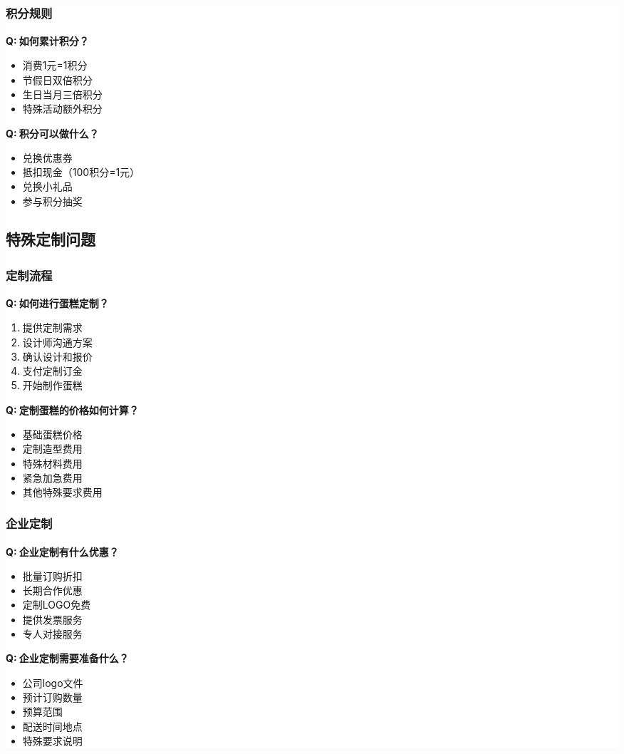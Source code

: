 ### 积分规则
**Q: 如何累计积分？**
- 消费1元=1积分
- 节假日双倍积分
- 生日当月三倍积分
- 特殊活动额外积分

**Q: 积分可以做什么？**
- 兑换优惠券
- 抵扣现金（100积分=1元）
- 兑换小礼品
- 参与积分抽奖

## 特殊定制问题

### 定制流程
**Q: 如何进行蛋糕定制？**
1. 提供定制需求
2. 设计师沟通方案
3. 确认设计和报价
4. 支付定制订金
5. 开始制作蛋糕

**Q: 定制蛋糕的价格如何计算？**
- 基础蛋糕价格
- 定制造型费用
- 特殊材料费用
- 紧急加急费用
- 其他特殊要求费用

### 企业定制
**Q: 企业定制有什么优惠？**
- 批量订购折扣
- 长期合作优惠
- 定制LOGO免费
- 提供发票服务
- 专人对接服务

**Q: 企业定制需要准备什么？**
- 公司logo文件
- 预计订购数量
- 预算范围
- 配送时间地点
- 特殊要求说明 